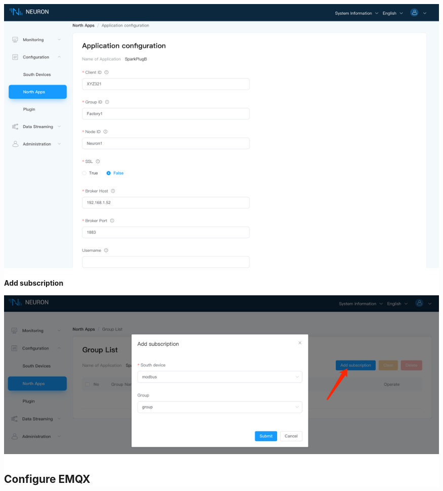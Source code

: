 
![image-20230421142020855](./assets/image-20230421142020855.png)

**Add subscription**

![image-20230421142109283](./assets/image-20230421142109283.png)

## Configure EMQX
